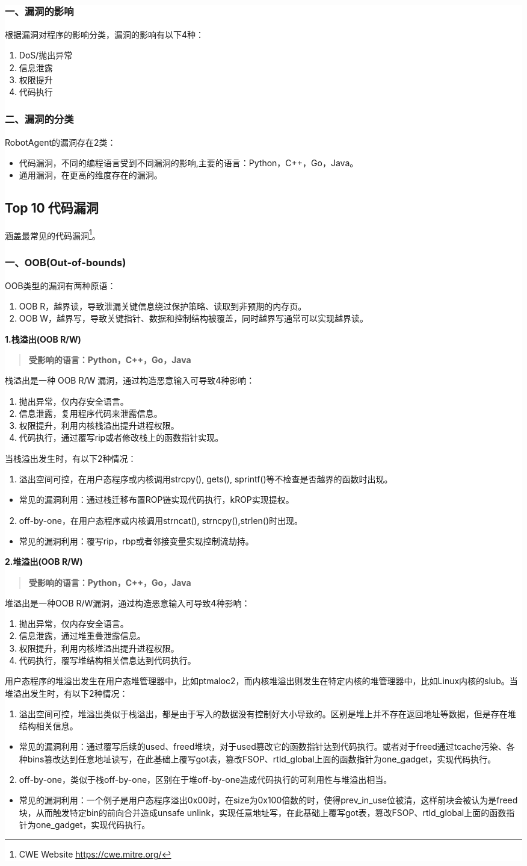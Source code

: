 ### 一、漏洞的影响

根据漏洞对程序的影响分类，漏洞的影响有以下4种：
1. DoS/抛出异常
2. 信息泄露
3. 权限提升
4. 代码执行

### 二、漏洞的分类

RobotAgent的漏洞存在2类：
- 代码漏洞，不同的编程语言受到不同漏洞的影响,主要的语言：Python，C++，Go，Java。
- 通用漏洞，在更高的维度存在的漏洞。

## Top 10 代码漏洞

涵盖最常见的代码漏洞[^1]。

### 一、OOB(Out-of-bounds)

OOB类型的漏洞有两种原语：
1. OOB R，越界读，导致泄漏关键信息绕过保护策略、读取到非预期的内存页。
2. OOB W，越界写，导致关键指针、数据和控制结构被覆盖，同时越界写通常可以实现越界读。

**1.栈溢出(OOB R/W)**
> **受影响的语言：Python，C++，Go，Java**

栈溢出是一种 OOB R/W 漏洞，通过构造恶意输入可导致4种影响：
1. 抛出异常，仅内存安全语言。
2. 信息泄露，复用程序代码来泄露信息。
3. 权限提升，利用内核栈溢出提升进程权限。
4. 代码执行，通过覆写rip或者修改栈上的函数指针实现。

当栈溢出发生时，有以下2种情况：
1. 溢出空间可控，在用户态程序或内核调用strcpy(), gets(), sprintf()等不检查是否越界的函数时出现。
- 常见的漏洞利用：通过栈迁移布置ROP链实现代码执行，kROP实现提权。
2. off-by-one，在用户态程序或内核调用strncat(), strncpy(),strlen()时出现。
- 常见的漏洞利用：覆写rip，rbp或者邻接变量实现控制流劫持。

**2.堆溢出(OOB R/W)**
> **受影响的语言：Python，C++，Go，Java**

堆溢出是一种OOB R/W漏洞，通过构造恶意输入可导致4种影响：
1. 抛出异常，仅内存安全语言。
2. 信息泄露，通过堆重叠泄露信息。
3. 权限提升，利用内核堆溢出提升进程权限。
4. 代码执行，覆写堆结构相关信息达到代码执行。

用户态程序的堆溢出发生在用户态堆管理器中，比如ptmaloc2，而内核堆溢出则发生在特定内核的堆管理器中，比如Linux内核的slub。当堆溢出发生时，有以下2种情况：
1. 溢出空间可控，堆溢出类似于栈溢出，都是由于写入的数据没有控制好大小导致的。区别是堆上并不存在返回地址等数据，但是存在堆结构相关信息。
- 常见的漏洞利用：通过覆写后续的used、freed堆块，对于used篡改它的函数指针达到代码执行。或者对于freed通过tcache污染、各种bins篡改达到任意地址读写，在此基础上覆写got表，篡改FSOP、rtld_global上面的函数指针为one_gadget，实现代码执行。
2. off-by-one，类似于栈off-by-one，区别在于堆off-by-one造成代码执行的可利用性与堆溢出相当。
- 常见的漏洞利用：一个例子是用户态程序溢出0x00时，在size为0x100倍数的时，使得prev_in_use位被清，这样前块会被认为是freed块，从而触发特定bin的前向合并造成unsafe unlink，实现任意地址写，在此基础上覆写got表，篡改FSOP、rtld_global上面的函数指针为one_gadget，实现代码执行。


[^1]: CWE Website https://cwe.mitre.org/
[^2]: Agentic-AI-Top10-Vulnerability https://github.com/precize/Agentic-AI-Top10-Vulnerability/